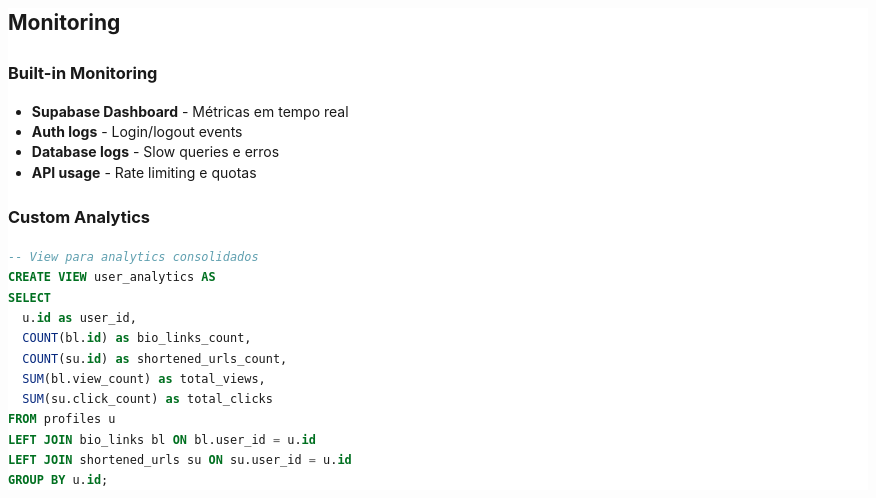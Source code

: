 ## Monitoring

### Built-in Monitoring
- **Supabase Dashboard** - Métricas em tempo real
- **Auth logs** - Login/logout events
- **Database logs** - Slow queries e erros
- **API usage** - Rate limiting e quotas

### Custom Analytics
```sql
-- View para analytics consolidados
CREATE VIEW user_analytics AS
SELECT 
  u.id as user_id,
  COUNT(bl.id) as bio_links_count,
  COUNT(su.id) as shortened_urls_count,
  SUM(bl.view_count) as total_views,
  SUM(su.click_count) as total_clicks
FROM profiles u
LEFT JOIN bio_links bl ON bl.user_id = u.id
LEFT JOIN shortened_urls su ON su.user_id = u.id
GROUP BY u.id;
```